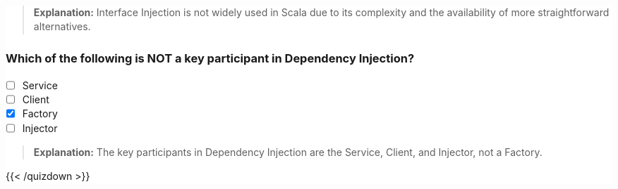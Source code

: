 > **Explanation:** Interface Injection is not widely used in Scala due to its complexity and the availability of more straightforward alternatives.

### Which of the following is NOT a key participant in Dependency Injection?

- [ ] Service
- [ ] Client
- [x] Factory
- [ ] Injector

> **Explanation:** The key participants in Dependency Injection are the Service, Client, and Injector, not a Factory.

{{< /quizdown >}}
